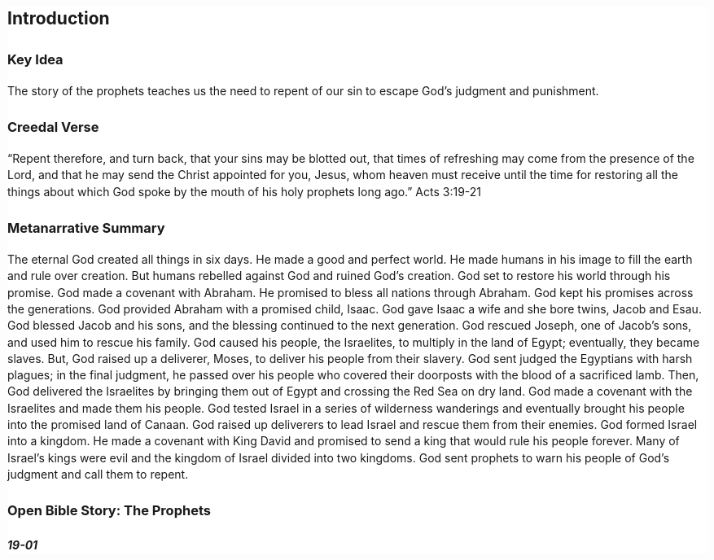 ## Introduction

### Key Idea

The story of the prophets teaches us the need to repent of our sin to escape God’s judgment and punishment.

### Creedal Verse

“Repent therefore, and turn back, that your sins may be blotted out, that times of refreshing may come from the presence of the Lord, and that he may send the Christ appointed for you, Jesus, whom heaven must receive until the time for restoring all the things about which God spoke by the mouth of his holy prophets long ago.” Acts 3:19-21

### Metanarrative Summary

The eternal God created all things in six days.
He made a good and perfect world.
He made humans in his image to fill the earth and rule over creation.
But humans rebelled against God and ruined God’s creation.
God set to restore his world through his promise.
God made a covenant with Abraham. He promised to bless all nations through Abraham.
God kept his promises across the generations.
God provided Abraham with a promised child, Isaac.
God gave Isaac a wife and she bore twins, Jacob and Esau.
God blessed Jacob and his sons, and the blessing continued to the next generation.
God rescued Joseph, one of Jacob’s sons, and used him to rescue his family.
God caused his people, the Israelites, to multiply in the land of Egypt; eventually, they became slaves.
But, God raised up a deliverer, Moses, to deliver his people from their slavery.
God sent judged the Egyptians with harsh plagues; in the final judgment, he passed over his people who covered their doorposts with the blood of a sacrificed lamb.
Then, God delivered the Israelites by bringing them out of Egypt and crossing the Red Sea on dry land.
God made a covenant with the Israelites and made them his people.
God tested Israel in a series of wilderness wanderings and
eventually brought his people into the promised land of Canaan.
God raised up deliverers to lead Israel and rescue them from their enemies.
God formed Israel into a kingdom. He made a covenant with King David and promised to send a king that would rule his people forever.
Many of Israel’s kings were evil and the kingdom of Israel divided into two kingdoms.
God sent prophets to warn his people of God’s judgment and call them to repent.



### Open Bible Story: The Prophets

##### 19-01
